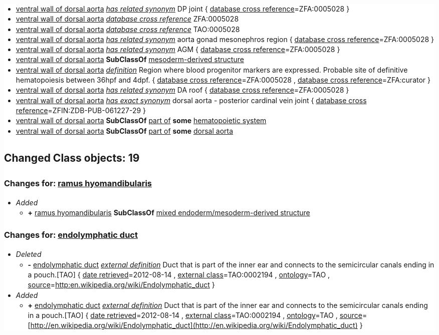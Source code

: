  * [ventral wall of dorsal aorta](http://purl.obolibrary.org/obo/UBERON_0018549) *[has related synonym](http://www.geneontology.org/formats/oboInOwl#hasRelatedSynonym)* DP joint { [database cross reference](http://www.geneontology.org/formats/oboInOwl#hasDbXref)=ZFA:0005028 } 
 * [ventral wall of dorsal aorta](http://purl.obolibrary.org/obo/UBERON_0018549) *[database cross reference](http://www.geneontology.org/formats/oboInOwl#hasDbXref)* ZFA:0005028
 * [ventral wall of dorsal aorta](http://purl.obolibrary.org/obo/UBERON_0018549) *[database cross reference](http://www.geneontology.org/formats/oboInOwl#hasDbXref)* TAO:0005028
 * [ventral wall of dorsal aorta](http://purl.obolibrary.org/obo/UBERON_0018549) *[has related synonym](http://www.geneontology.org/formats/oboInOwl#hasRelatedSynonym)* aorta gonad mesonephros region { [database cross reference](http://www.geneontology.org/formats/oboInOwl#hasDbXref)=ZFA:0005028 } 
 * [ventral wall of dorsal aorta](http://purl.obolibrary.org/obo/UBERON_0018549) *[has related synonym](http://www.geneontology.org/formats/oboInOwl#hasRelatedSynonym)* AGM { [database cross reference](http://www.geneontology.org/formats/oboInOwl#hasDbXref)=ZFA:0005028 } 
 * [ventral wall of dorsal aorta](http://purl.obolibrary.org/obo/UBERON_0018549) **SubClassOf** [mesoderm-derived structure](http://purl.obolibrary.org/obo/UBERON_0004120)
 * [ventral wall of dorsal aorta](http://purl.obolibrary.org/obo/UBERON_0018549) *[definition](http://purl.obolibrary.org/obo/IAO_0000115)* Region where blood progenitor markers are expressed.   Probable site of definitive hematopoiesis between 36hpf and 4dpf. { [database cross reference](http://www.geneontology.org/formats/oboInOwl#hasDbXref)=ZFA:0005028 , [database cross reference](http://www.geneontology.org/formats/oboInOwl#hasDbXref)=ZFA:curator } 
 * [ventral wall of dorsal aorta](http://purl.obolibrary.org/obo/UBERON_0018549) *[has related synonym](http://www.geneontology.org/formats/oboInOwl#hasRelatedSynonym)* DA roof { [database cross reference](http://www.geneontology.org/formats/oboInOwl#hasDbXref)=ZFA:0005028 } 
 * [ventral wall of dorsal aorta](http://purl.obolibrary.org/obo/UBERON_0018549) *[has exact synonym](http://www.geneontology.org/formats/oboInOwl#hasExactSynonym)* dorsal aorta - posterior cardinal vein joint { [database cross reference](http://www.geneontology.org/formats/oboInOwl#hasDbXref)=ZFIN:ZDB-PUB-061227-29 } 
 * [ventral wall of dorsal aorta](http://purl.obolibrary.org/obo/UBERON_0018549) **SubClassOf** [part of](http://purl.obolibrary.org/obo/BFO_0000050) **some** [hematopoietic system](http://purl.obolibrary.org/obo/UBERON_0002390)
 * [ventral wall of dorsal aorta](http://purl.obolibrary.org/obo/UBERON_0018549) **SubClassOf** [part of](http://purl.obolibrary.org/obo/BFO_0000050) **some** [dorsal aorta](http://purl.obolibrary.org/obo/UBERON_0005805)

## Changed Class objects: 19


### Changes for: [ramus hyomandibularis](http://purl.obolibrary.org/obo/UBERON_3010720)

 * _Added_
    *  **+** [ramus hyomandibularis](http://purl.obolibrary.org/obo/UBERON_3010720) **SubClassOf** [mixed endoderm/mesoderm-derived structure](http://purl.obolibrary.org/obo/UBERON_0000077)

### Changes for: [endolymphatic duct](http://purl.obolibrary.org/obo/UBERON_0001860)

 * _Deleted_
    *  **-** [endolymphatic duct](http://purl.obolibrary.org/obo/UBERON_0001860) *[external definition](http://purl.obolibrary.org/obo/UBPROP_0000001)* Duct that is part of the inner ear and connects to the semicircular canals ending in a pouch.[TAO] { [date retrieved](http://www.geneontology.org/formats/oboInOwl#date_retrieved)=2012-08-14 , [external class](http://www.geneontology.org/formats/oboInOwl#external_class)=TAO:0002194 , [ontology](http://www.geneontology.org/formats/oboInOwl#ontology)=TAO , [source](http://www.geneontology.org/formats/oboInOwl#source)=[http:en.wikipedia.org/wiki/Endolymphatic_duct](http:en.wikipedia.org/wiki/Endolymphatic_duct) } 
 * _Added_
    *  **+** [endolymphatic duct](http://purl.obolibrary.org/obo/UBERON_0001860) *[external definition](http://purl.obolibrary.org/obo/UBPROP_0000001)* Duct that is part of the inner ear and connects to the semicircular canals ending in a pouch.[TAO] { [date retrieved](http://www.geneontology.org/formats/oboInOwl#date_retrieved)=2012-08-14 , [external class](http://www.geneontology.org/formats/oboInOwl#external_class)=TAO:0002194 , [ontology](http://www.geneontology.org/formats/oboInOwl#ontology)=TAO , [source](http://www.geneontology.org/formats/oboInOwl#source)=[http://en.wikipedia.org/wiki/Endolymphatic_duct](http://en.wikipedia.org/wiki/Endolymphatic_duct) } 
